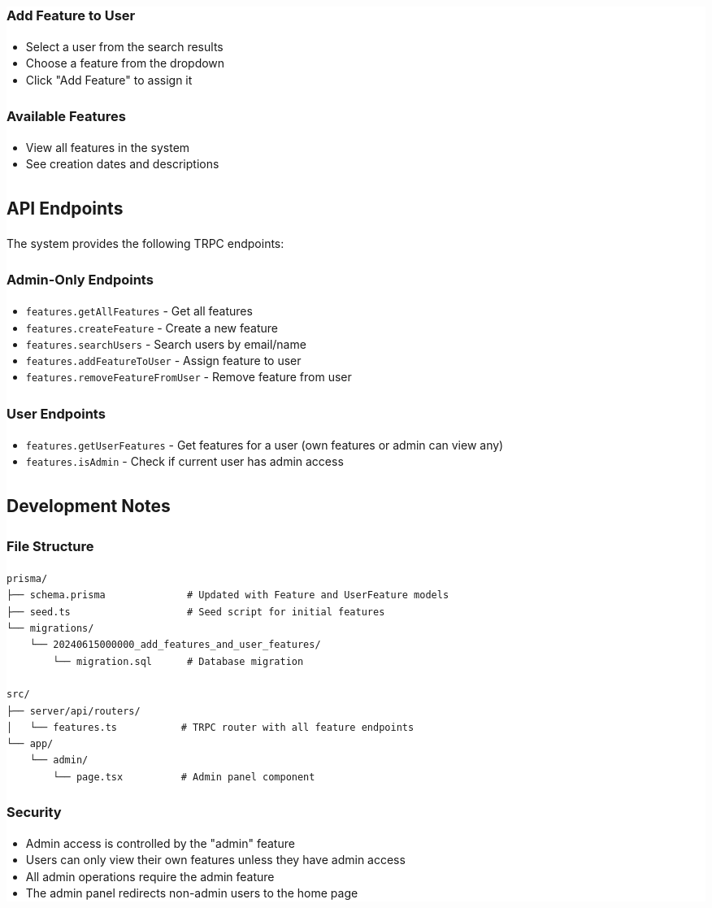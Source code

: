 ### Add Feature to User
- Select a user from the search results
- Choose a feature from the dropdown
- Click "Add Feature" to assign it

### Available Features
- View all features in the system
- See creation dates and descriptions

## API Endpoints

The system provides the following TRPC endpoints:

### Admin-Only Endpoints
- `features.getAllFeatures` - Get all features
- `features.createFeature` - Create a new feature
- `features.searchUsers` - Search users by email/name
- `features.addFeatureToUser` - Assign feature to user
- `features.removeFeatureFromUser` - Remove feature from user

### User Endpoints
- `features.getUserFeatures` - Get features for a user (own features or admin can view any)
- `features.isAdmin` - Check if current user has admin access

## Development Notes

### File Structure
```
prisma/
├── schema.prisma              # Updated with Feature and UserFeature models
├── seed.ts                    # Seed script for initial features
└── migrations/
    └── 20240615000000_add_features_and_user_features/
        └── migration.sql      # Database migration

src/
├── server/api/routers/
│   └── features.ts           # TRPC router with all feature endpoints
└── app/
    └── admin/
        └── page.tsx          # Admin panel component
```

### Security
- Admin access is controlled by the "admin" feature
- Users can only view their own features unless they have admin access
- All admin operations require the admin feature
- The admin panel redirects non-admin users to the home page
